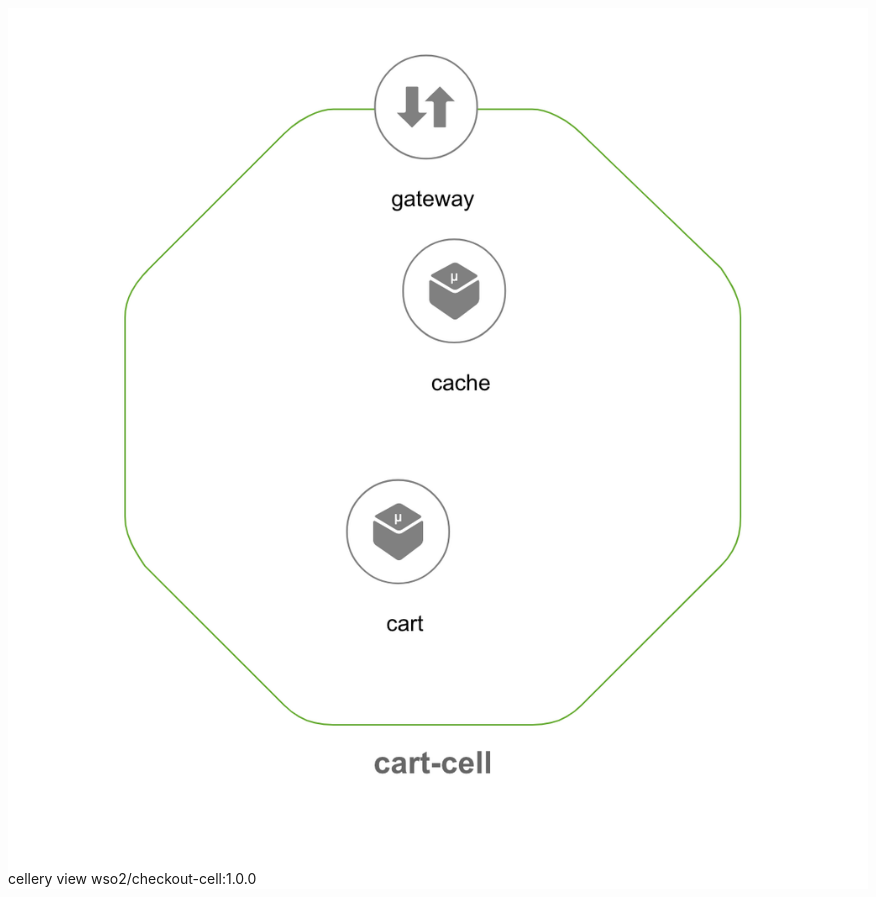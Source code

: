 [![Cell architecture of Hipstershop services](./docs/img/cart-cell-view.png)](./docs/img/cart-cell-view.png)

cellery view wso2/checkout-cell:1.0.0

